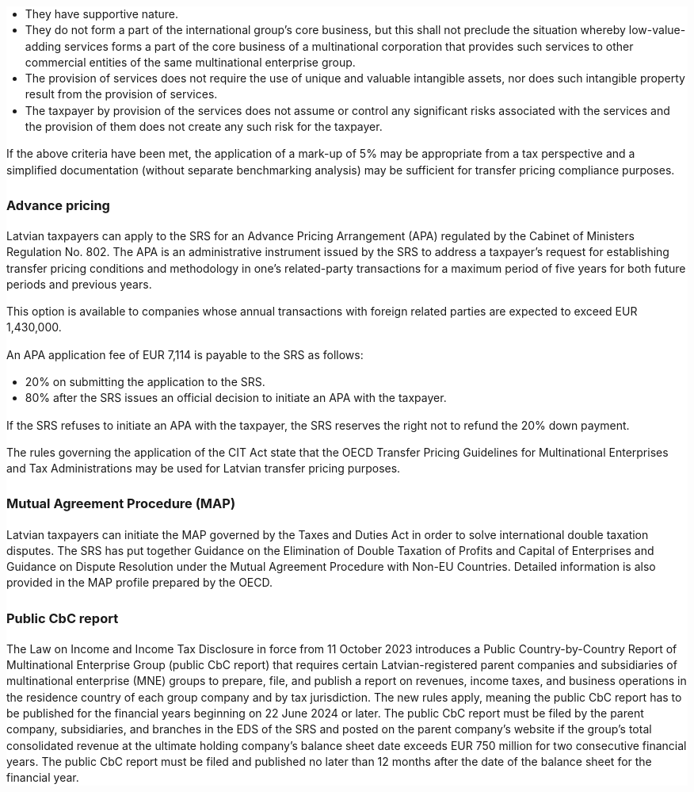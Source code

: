 * They have supportive nature.
* They do not form a part of the international group’s core business, but this shall not preclude the situation whereby low-value-adding services forms a part of the core business of a multinational corporation that provides such services to other commercial entities of the same multinational enterprise group.
* The provision of services does not require the use of unique and valuable intangible assets, nor does such intangible property result from the provision of services.
* The taxpayer by provision of the services does not assume or control any significant risks associated with the services and the provision of them does not create any such risk for the taxpayer.

If the above criteria have been met, the application of a mark-up of 5% may be appropriate from a tax perspective and a simplified documentation (without separate benchmarking analysis) may be sufficient for transfer pricing compliance purposes.

### Advance pricing

Latvian taxpayers can apply to the SRS for an Advance Pricing Arrangement (APA) regulated by the Cabinet of Ministers Regulation No. 802. The APA is an administrative instrument issued by the SRS to address a taxpayer’s request for establishing transfer pricing conditions and methodology in one’s related-party transactions for a maximum period of five years for both future periods and previous years.

This option is available to companies whose annual transactions with foreign related parties are expected to exceed EUR 1,430,000.

An APA application fee of EUR 7,114 is payable to the SRS as follows:

* 20% on submitting the application to the SRS.
* 80% after the SRS issues an official decision to initiate an APA with the taxpayer.

If the SRS refuses to initiate an APA with the taxpayer, the SRS reserves the right not to refund the 20% down payment.

The rules governing the application of the CIT Act state that the OECD Transfer Pricing Guidelines for Multinational Enterprises and Tax Administrations may be used for Latvian transfer pricing purposes.

### Mutual Agreement Procedure (MAP)

Latvian taxpayers can initiate the MAP governed by the Taxes and Duties Act in order to solve international double taxation disputes. The SRS has put together Guidance on the Elimination of Double Taxation of Profits and Capital of Enterprises and Guidance on Dispute Resolution under the Mutual Agreement Procedure with Non-EU Countries. Detailed information is also provided in the MAP profile prepared by the OECD.

### Public CbC report

The Law on Income and Income Tax Disclosure in force from 11 October 2023 introduces a Public Country-by-Country Report of Multinational Enterprise Group (public CbC report) that requires certain Latvian-registered parent companies and subsidiaries of multinational enterprise (MNE) groups to prepare, file, and publish a report on revenues, income taxes, and business operations in the residence country of each group company and by tax jurisdiction. The new rules apply, meaning the public CbC report has to be published for the financial years beginning on 22 June 2024 or later. The public CbC report must be filed by the parent company, subsidiaries, and branches in the EDS of the SRS and posted on the parent company’s website if the group’s total consolidated revenue at the ultimate holding company’s balance sheet date exceeds EUR 750 million for two consecutive financial years. The public CbC report must be filed and published no later than 12 months after the date of the balance sheet for the financial year.
